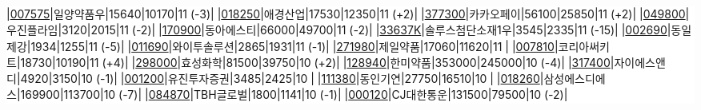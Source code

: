 |[007575](https://finance.daum.net/quotes/A007575)|일양약품우|15640|10170|11 (-3)|
|[018250](https://finance.daum.net/quotes/A018250)|애경산업|17530|12350|11 (+2)|
|[377300](https://finance.daum.net/quotes/A377300)|카카오페이|56100|25850|11 (+2)|
|[049800](https://finance.daum.net/quotes/A049800)|우진플라임|3120|2015|11 (-2)|
|[170900](https://finance.daum.net/quotes/A170900)|동아에스티|66000|49700|11 (-2)|
|[33637K](https://finance.daum.net/quotes/A33637K)|솔루스첨단소재1우|3545|2335|11 (-15)|
|[002690](https://finance.daum.net/quotes/A002690)|동일제강|1934|1255|11 (-5)|
|[011690](https://finance.daum.net/quotes/A011690)|와이투솔루션|2865|1931|11 (-1)|
|[271980](https://finance.daum.net/quotes/A271980)|제일약품|17060|11620|11 |
|[007810](https://finance.daum.net/quotes/A007810)|코리아써키트|18730|10190|11 (+4)|
|[298000](https://finance.daum.net/quotes/A298000)|효성화학|81500|39750|10 (+2)|
|[128940](https://finance.daum.net/quotes/A128940)|한미약품|353000|245000|10 (-4)|
|[317400](https://finance.daum.net/quotes/A317400)|자이에스앤디|4920|3150|10 (-1)|
|[001200](https://finance.daum.net/quotes/A001200)|유진투자증권|3485|2425|10 |
|[111380](https://finance.daum.net/quotes/A111380)|동인기연|27750|16510|10 |
|[018260](https://finance.daum.net/quotes/A018260)|삼성에스디에스|169900|113700|10 (-7)|
|[084870](https://finance.daum.net/quotes/A084870)|TBH글로벌|1800|1141|10 (-1)|
|[000120](https://finance.daum.net/quotes/A000120)|CJ대한통운|131500|79500|10 (-2)|
